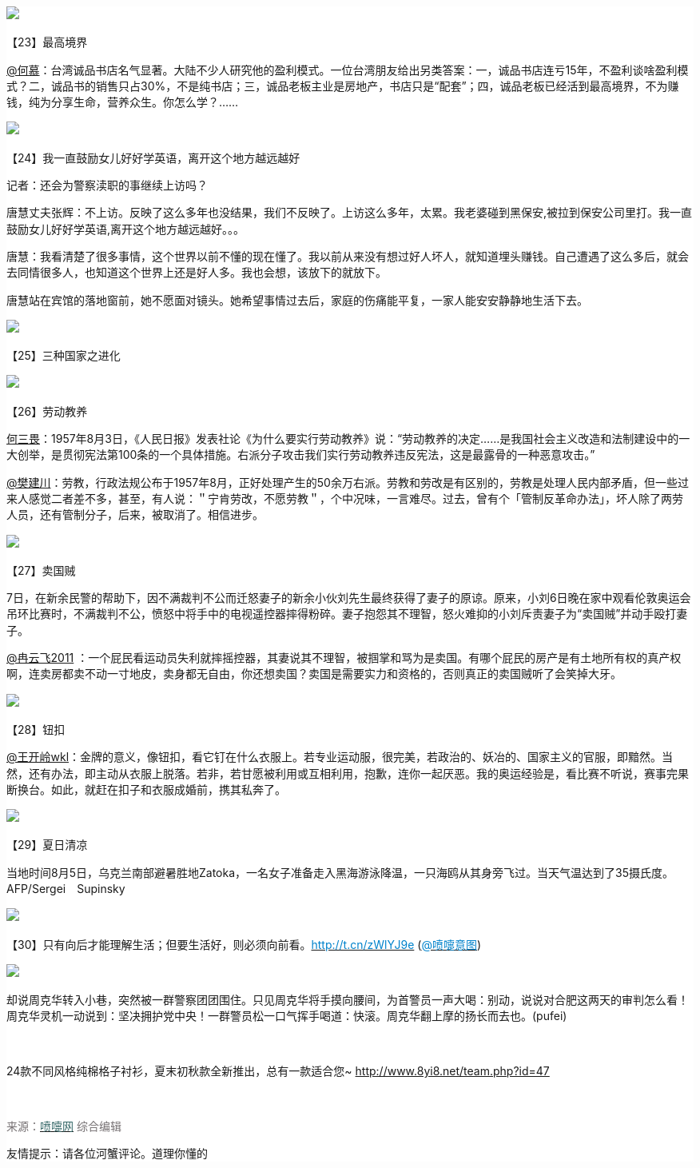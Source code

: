 <p><img style="BORDER-BOTTOM-COLOR: #000000; BORDER-TOP-COLOR: #000000; BORDER-RIGHT-COLOR: #000000; BORDER-LEFT-COLOR: #000000" border="0" src="http://ptimg.org:88/dapenti/Cbli5EK5/1qWA2.jpg"></p>
<p>【23】最高境界</p>
<p><a title="何慕" href="http://weibo.com/hekuizhu" usercard="id=1402157412" nick-name="何慕">@何慕</a>：台湾诚品书店名气显著。大陆不少人研究他的盈利模式。一位台湾朋友给出另类答案：一，诚品书店连亏15年，不盈利谈啥盈利模式？二，诚品书的销售只占30%，不是纯书店；三，诚品老板主业是房地产，书店只是“配套”；四，诚品老板已经活到最高境界，不为赚钱，纯为分享生命，营养众生。你怎么学？……</p>
<p><img style="BORDER-BOTTOM-COLOR: #000000; BORDER-TOP-COLOR: #000000; BORDER-RIGHT-COLOR: #000000; BORDER-LEFT-COLOR: #000000" border="0" src="http://ptimg.org:88/dapenti/Cbl8BBKB/yn5JP.jpg"></p>
<p>【24】我一直鼓励女儿好好学英语，离开这个地方越远越好</p>
<p>记者：还会为警察渎职的事继续上访吗？</p>
<p>唐慧丈夫张辉：不上访。反映了这么多年也没结果，我们不反映了。上访这么多年，太累。我老婆碰到黑保安,被拉到保安公司里打。我一直鼓励女儿好好学英语,离开这个地方越远越好。。。</p>
<p>唐慧：我看清楚了很多事情，这个世界以前不懂的现在懂了。我以前从来没有想过好人坏人，就知道埋头赚钱。自己遭遇了这么多后，就会去同情很多人，也知道这个世界上还是好人多。我也会想，该放下的就放下。</p>
<p>唐慧站在宾馆的落地窗前，她不愿面对镜头。她希望事情过去后，家庭的伤痛能平复，一家人能安安静静地生活下去。</p>
<p><img style="BORDER-BOTTOM-COLOR: #000000; BORDER-TOP-COLOR: #000000; BORDER-RIGHT-COLOR: #000000; BORDER-LEFT-COLOR: #000000" border="0" src="http://ptimg.org:88/dapenti/CblnwQ2E/3vysF.jpg"></p>
<p>【25】三种国家之进化</p>
<p><img style="BORDER-BOTTOM-COLOR: #000000; BORDER-TOP-COLOR: #000000; BORDER-RIGHT-COLOR: #000000; BORDER-LEFT-COLOR: #000000" border="0" src="http://ptimg.org:88/dapenti/CbkZrMUV/5aRHU.jpg"></p>
<p>【26】劳动教养</p>
<p><a href="http://weibo.com/1195347197" usercard="true" action-type="usercard" uid="1195347197">何三畏</a>：1957年8月3日，《人民日报》发表社论《为什么要实行劳动教养》说：“劳动教养的决定……是我国社会主义改造和法制建设中的一大创举，是贯彻宪法第100条的一个具体措施。右派分子攻击我们实行劳动教养违反宪法，这是最露骨的一种恶意攻击。” </p>
<dt node-type="feed_list_forwardContent">
<a title="樊建川" href="http://weibo.com/jianchuan" usercard="id=1676368781" nick-name="樊建川">@樊建川</a>：劳教，行政法规公布于1957年8月，正好处理产生的50余万右派。劳教和劳改是有区别的，劳教是处理人民内部矛盾，但一些过来人感觉二者差不多，甚至，有人说：＂宁肯劳改，不愿劳教＂，个中况味，一言难尽。过去，曾有个「管制反革命办法」，坏人除了两劳人员，还有管制分子，后来，被取消了。相信进步。 </dt>
<p><img style="BORDER-BOTTOM-COLOR: #000000; BORDER-TOP-COLOR: #000000; BORDER-RIGHT-COLOR: #000000; BORDER-LEFT-COLOR: #000000" border="0" src="http://ptimg.org:88/dapenti/Cbmb5okp/l2EYC.jpg"></p>
<p>【27】卖国贼</p>
<p>7日，在新余民警的帮助下，因不满裁判不公而迁怒妻子的新余小伙刘先生最终获得了妻子的原谅。原来，小刘6日晚在家中观看伦敦奥运会吊环比赛时，不满裁判不公，愤怒中将手中的电视遥控器摔得粉碎。妻子抱怨其不理智，怒火难抑的小刘斥责妻子为“卖国贼”并动手殴打妻子。</p>
<dt node-type="feed_list_forwardContent">
<a title="冉云飞2011" href="http://weibo.com/1143931752" usercard="id=1143931752" nick-name="冉云飞2011">@冉云飞2011</a> ：一个屁民看运动员失利就摔摇控器，其妻说其不理智，被掴掌和骂为是卖国。有哪个屁民的房产是有土地所有权的真产权啊，连卖房都卖不动一寸地皮，卖身都无自由，你还想卖国？卖国是需要实力和资格的，否则真正的卖国贼听了会笑掉大牙。</dt>
<p><img style="BORDER-BOTTOM-COLOR: #000000; BORDER-TOP-COLOR: #000000; BORDER-RIGHT-COLOR: #000000; BORDER-LEFT-COLOR: #000000" border="0" src="http://ptimg.org:88/dapenti/Cbm7miQ2/WVFkZ.jpg"></p>
<p>【28】钮扣</p>
<dt node-type="feed_list_forwardContent">
<a title="王开岭wkl" href="http://weibo.com/wangkailingcctv" usercard="id=1709510063" nick-name="王开岭wkl">@王开岭wkl</a>：金牌的意义，像钮扣，看它钉在什么衣服上。若专业运动服，很完美，若政治的、妖冶的、国家主义的官服，即黯然。当然，还有办法，即主动从衣服上脱落。若非，若甘愿被利用或互相利用，抱歉，连你一起厌恶。我的奥运经验是，看比赛不听说，赛事完果断换台。如此，就赶在扣子和衣服成婚前，携其私奔了。</dt>
<p><img style="BORDER-BOTTOM-COLOR: #000000; BORDER-TOP-COLOR: #000000; BORDER-RIGHT-COLOR: #000000; BORDER-LEFT-COLOR: #000000" border="0" src="http://ptimg.org:88/dapenti/CbmLK2xC/14eknZ.jpg"></p>
<p>【29】夏日清凉</p>
<p>当地时间8月5日，乌克兰南部避暑胜地Zatoka，一名女子准备走入黑海游泳降温，一只海鸥从其身旁飞过。当天气温达到了35摄氏度。AFP/Sergei　Supinsky</p>
<p><img style="BORDER-BOTTOM-COLOR: #000000; BORDER-TOP-COLOR: #000000; BORDER-RIGHT-COLOR: #000000; BORDER-LEFT-COLOR: #000000" border="0" src="http://ptimg.org:88/dapenti/CbmGHzOv/141nnP.jpg"></p>
<p>【30】只有向后才能理解生活；但要生活好，则必须向前看。<a title="http://www.dapenti.com/blog/more.asp?name=tupian&amp;id=65132" href="http://t.cn/zWlYJ9e" target="_blank" action-type="feed_list_url" mt="url"><font color="#0082cb">http://t.cn/zWlYJ9e</font></a>&#160;(<a href="http://weibo.com/pentiyitu" target="_blank"><font color="#0082cb">@喷嚏意图</font></a>)</p>
<p node-type="feed_list_content"><img style="BORDER-BOTTOM-COLOR: #000000; BORDER-TOP-COLOR: #000000; BORDER-RIGHT-COLOR: #000000; BORDER-LEFT-COLOR: #000000" border="0" src="http://ptimg.org:88/dapenti/CbmN1i0Y/HWeg9.jpg"></p>
<p node-type="feed_list_content">却说周克华转入小巷，突然被一群警察团团围住。只见周克华将手摸向腰间，为首警员一声大喝：别动，说说对合肥这两天的审判怎么看！周克华灵机一动说到：坚决拥护党中央！一群警员松一口气挥手喝道：快滚。周克华翻上摩的扬长而去也。(pufei)</p>
<p>&#160;</p>
<p>24款不同风格纯棉格子衬衫，夏末初秋款全新推出，总有一款适合您~ <a href="http://www.8yi8.net/team.php?id=47">http://www.8yi8.net/team.php?id=47</a></p>
<p>&#160;</p>
<p><span style="COLOR: #767173"><span class="eE">来源：<a href="http://www.dapenti.com/" target="_blank"><font color="#336666">喷嚏网</font></a> 综合编辑 </span></span></p>
<div>
<p>友情提示：请各位河蟹评论。道理你懂的</p>